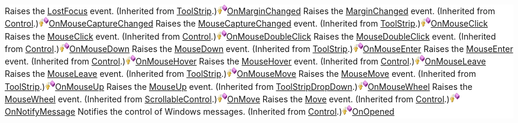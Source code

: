 Raises the <a href="http://msdn2.microsoft.com/en-us/library/98wbb910" target="_blank">LostFocus</a> event.
 (Inherited from <a href="http://msdn2.microsoft.com/en-us/library/63k0z90h" target="_blank">ToolStrip</a>.)</td></tr><tr><td>![Protected method](media/protmethod.gif "Protected method")</td><td><a href="http://msdn2.microsoft.com/en-us/library/e1ts8bdh" target="_blank">OnMarginChanged</a></td><td>
Raises the <a href="http://msdn2.microsoft.com/en-us/library/dt6c08ba" target="_blank">MarginChanged</a> event.
 (Inherited from <a href="http://msdn2.microsoft.com/en-us/library/36cd312w" target="_blank">Control</a>.)</td></tr><tr><td>![Protected method](media/protmethod.gif "Protected method")</td><td><a href="http://msdn2.microsoft.com/en-us/library/fb8akzd9" target="_blank">OnMouseCaptureChanged</a></td><td>
Raises the <a href="http://msdn2.microsoft.com/en-us/library/adt3t40x" target="_blank">MouseCaptureChanged</a> event.
 (Inherited from <a href="http://msdn2.microsoft.com/en-us/library/63k0z90h" target="_blank">ToolStrip</a>.)</td></tr><tr><td>![Protected method](media/protmethod.gif "Protected method")</td><td><a href="http://msdn2.microsoft.com/en-us/library/bkt6asw4" target="_blank">OnMouseClick</a></td><td>
Raises the <a href="http://msdn2.microsoft.com/en-us/library/x7abey48" target="_blank">MouseClick</a> event.
 (Inherited from <a href="http://msdn2.microsoft.com/en-us/library/36cd312w" target="_blank">Control</a>.)</td></tr><tr><td>![Protected method](media/protmethod.gif "Protected method")</td><td><a href="http://msdn2.microsoft.com/en-us/library/44099f99" target="_blank">OnMouseDoubleClick</a></td><td>
Raises the <a href="http://msdn2.microsoft.com/en-us/library/k5htkkkk" target="_blank">MouseDoubleClick</a> event.
 (Inherited from <a href="http://msdn2.microsoft.com/en-us/library/36cd312w" target="_blank">Control</a>.)</td></tr><tr><td>![Protected method](media/protmethod.gif "Protected method")</td><td><a href="http://msdn2.microsoft.com/en-us/library/7k6ah9ey" target="_blank">OnMouseDown</a></td><td>
Raises the <a href="http://msdn2.microsoft.com/en-us/library/wa1c9hdd" target="_blank">MouseDown</a> event.
 (Inherited from <a href="http://msdn2.microsoft.com/en-us/library/63k0z90h" target="_blank">ToolStrip</a>.)</td></tr><tr><td>![Protected method](media/protmethod.gif "Protected method")</td><td><a href="http://msdn2.microsoft.com/en-us/library/h8dfc31a" target="_blank">OnMouseEnter</a></td><td>
Raises the <a href="http://msdn2.microsoft.com/en-us/library/y9x9ska3" target="_blank">MouseEnter</a> event.
 (Inherited from <a href="http://msdn2.microsoft.com/en-us/library/36cd312w" target="_blank">Control</a>.)</td></tr><tr><td>![Protected method](media/protmethod.gif "Protected method")</td><td><a href="http://msdn2.microsoft.com/en-us/library/55cy7750" target="_blank">OnMouseHover</a></td><td>
Raises the <a href="http://msdn2.microsoft.com/en-us/library/9c2dcd5w" target="_blank">MouseHover</a> event.
 (Inherited from <a href="http://msdn2.microsoft.com/en-us/library/36cd312w" target="_blank">Control</a>.)</td></tr><tr><td>![Protected method](media/protmethod.gif "Protected method")</td><td><a href="http://msdn2.microsoft.com/en-us/library/0cfa9ek5" target="_blank">OnMouseLeave</a></td><td>
Raises the <a href="http://msdn2.microsoft.com/en-us/library/4xe8zhc9" target="_blank">MouseLeave</a> event.
 (Inherited from <a href="http://msdn2.microsoft.com/en-us/library/63k0z90h" target="_blank">ToolStrip</a>.)</td></tr><tr><td>![Protected method](media/protmethod.gif "Protected method")</td><td><a href="http://msdn2.microsoft.com/en-us/library/zh1y281a" target="_blank">OnMouseMove</a></td><td>
Raises the <a href="http://msdn2.microsoft.com/en-us/library/4s8wcb7h" target="_blank">MouseMove</a> event.
 (Inherited from <a href="http://msdn2.microsoft.com/en-us/library/63k0z90h" target="_blank">ToolStrip</a>.)</td></tr><tr><td>![Protected method](media/protmethod.gif "Protected method")</td><td><a href="http://msdn2.microsoft.com/en-us/library/ms160849" target="_blank">OnMouseUp</a></td><td>
Raises the <a href="http://msdn2.microsoft.com/en-us/library/ecakh6ad" target="_blank">MouseUp</a> event.
 (Inherited from <a href="http://msdn2.microsoft.com/en-us/library/fs7t9bea" target="_blank">ToolStripDropDown</a>.)</td></tr><tr><td>![Protected method](media/protmethod.gif "Protected method")</td><td><a href="http://msdn2.microsoft.com/en-us/library/bkdhz47x" target="_blank">OnMouseWheel</a></td><td>
Raises the <a href="http://msdn2.microsoft.com/en-us/library/a3ea29db" target="_blank">MouseWheel</a> event.
 (Inherited from <a href="http://msdn2.microsoft.com/en-us/library/7xhk8yhk" target="_blank">ScrollableControl</a>.)</td></tr><tr><td>![Protected method](media/protmethod.gif "Protected method")</td><td><a href="http://msdn2.microsoft.com/en-us/library/40f35c3w" target="_blank">OnMove</a></td><td>
Raises the <a href="http://msdn2.microsoft.com/en-us/library/se7294f8" target="_blank">Move</a> event.
 (Inherited from <a href="http://msdn2.microsoft.com/en-us/library/36cd312w" target="_blank">Control</a>.)</td></tr><tr><td>![Protected method](media/protmethod.gif "Protected method")</td><td><a href="http://msdn2.microsoft.com/en-us/library/5at682w3" target="_blank">OnNotifyMessage</a></td><td>
Notifies the control of Windows messages.
 (Inherited from <a href="http://msdn2.microsoft.com/en-us/library/36cd312w" target="_blank">Control</a>.)</td></tr><tr><td>![Protected method](media/protmethod.gif "Protected method")</td><td><a href="http://msdn2.microsoft.com/en-us/library/0s6a401a" target="_blank">OnOpened</a></td><td>